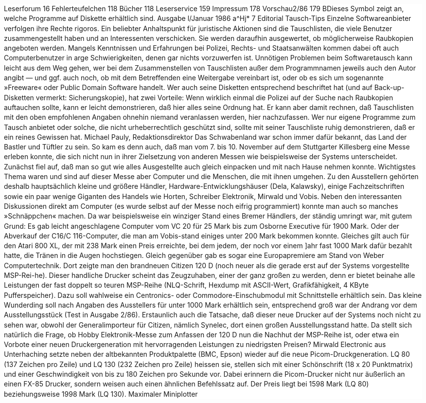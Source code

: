 Leserforum	16
Fehlerteufelchen	118
Bücher	118
Leserservice	159
Impressum	178
Vorschau2/86	179
BDieses Symbol zeigt an, welche Programme auf Diskette erhältlich sind.
Ausgabe l/Januar 1986
a^Hj* 7
Editorial
Tausch-Tips
Einzelne Softwareanbieter verfolgen ihre Rechte rigoros. Ein beliebter Anhaltspunkt für juristische Aktionen sind die Tauschlisten, die viele Benutzer zusammengestellt haben und an Interessenten verschicken. Sie werden daraufhin ausgewertet, ob möglicherweise Raubkopien angeboten werden. Mangels Kenntnissen und Erfahrungen bei Polizei, Rechts- und Staatsanwälten kommen dabei oft auch Computerbenutzer in arge Schwierigkeiten, denen gar nichts vorzuwerfen ist. Unnötigen Problemen beim Softwaretausch kann leicht aus dem Weg gehen, wer bei dem Zusammenstellen von Tauschlisten außer dem Programmnamen jeweils auch den Autor angibt — und ggf. auch noch, ob mit dem Betreffenden eine Weitergabe vereinbart ist, oder ob es sich um sogenannte »Freeware« oder Public Domain Software handelt. Wer auch seine Disketten entsprechend beschriftet hat (und auf Back-up-Disketten vermerkt: Sicherungskopie), hat zwei Vorteile: Wenn wirklich einmal die Polizei auf der Suche nach Raubkopien auftauchen sollte, kann er leicht demonstrieren, daß hier alles seine Ordnung hat. Er kann aber damit rechnen, daß Tauschlisten mit den oben empfohlenen Angaben ohnehin niemand veranlassen werden, hier nachzufassen. Wer nur eigene Programme zum Tausch anbietet oder solche, die nicht urheberrechtlich geschützt sind, sollte mit seiner Tauschliste ruhig demonstrieren, daß er ein reines Gewissen hat.
Michael Pauly, Redaktionsdirektor
Das Schwabenland war schon immer dafür bekannt, das Land der Bastler und Tüftler zu sein. So kam es denn auch, daß man vom 7. bis 10. November auf dem Stuttgarter Killesberg eine Messe erleben konnte, die sich nicht nun in ihrer Zielsetzung von anderen Messen wie beispielsweise der Systems unterscheidet. Zunächst fiel auf, daß man so gut wie alles Ausgestellte auch gleich einpacken und mit nach Hause nehmen konnte. Wichtigstes Thema waren und sind auf dieser Messe aber Computer und die Menschen, die mit ihnen umgehen. Zu den Ausstellern gehörten deshalb hauptsächlich kleine und größere Händler, Hardware-Entwicklungshäuser (Dela, Kalawsky), einige Fachzeitschriften sowie ein paar wenige Giganten des Handels wie Horten, Schreiber Elektronik, Mirwald und Vobis.
Neben den interessanten Diskussionen direkt am Computer (es wurde selbst auf der Messe noch eifrig programmiert) konnte man auch so manches »Schnäppchen« machen. Da war beispielsweise ein winziger Stand eines Bremer Händlers, der ständig umringt war, mit gutem Grund: Es gab leicht angeschlagene Computer vom VC 20 für 25 Mark bis zum Osborne Executive für 1900 Mark. Oder der Abverkauf der C16/C 116-Computer, die man am Vobis-stand einiges unter 200 Mark bekommen konnte. Gleiches gilt auch für den Atari 800 XL, der mit 238 Mark einen Preis erreichte, bei dem jedem, der noch vor einem ]ahr fast 1000 Mark dafür bezahlt hatte, die Tränen in die Augen hochstiegen. Gleich gegenüber gab es sogar eine Europapremiere am Stand von Weber Computertechnik. Dort zeigte man den brandneuen Citizen 120 D (noch neuer als die gerade erst auf der Systems vorgestellte MSP-Rei-he). Dieser handliche Drucker scheint das Zeugzuhaben, einer der ganz großen zu werden, denn er bietet beinahe alle Leistungen der fast doppelt so teuren MSP-Reihe (NLQ-Schrift, Hexdump mit ASCII-Wert, Grafikfähigkeit, 4 KByte Pufferspeicher). Dazu soll wahlweise ein Centronics- oder Commodore-Einschubmodul mit Schnittstelle erhältlich sein. Das kleine Wunderding soll nach Angaben des Ausstellers für unter 1000 Mark erhältlich sein, entsprechend groß war der Andrang vor dem Ausstellungsstück (Test in Ausgabe 2/86). Erstaunlich auch die Tatsache, daß dieser neue Drucker auf der Systems noch nicht zu sehen war, obwohl der Generalimporteur für Citizen, nämlich Synelec, dort einen großen Ausstellungsstand hatte. Da stellt sich natürlich die Frage, ob
Hobby Elektronik-Messe zum Anfassen
der 120 D nun die Nachhut der MSP-Reihe ist, oder etwa ein Vorbote einer neuen Druckergeneration mit hervorragenden Leistungen zu niedrigsten Preisen?
Mirwald Electronic aus Unterhaching setzte neben der altbekannten Produktpalette (BMC, Epson) wieder auf die neue Picom-Druckgeneration. LQ 80 (137 Zeichen pro Zeile) und LQ 130 (232 Zeichen pro Zeile) heissen sie, stellen sich mit einer Schönschrift (18 x 20 Punktmatrix) und einer Geschwindigkeit von bis zu 180 Zeichen pro Sekunde vor. Dabei erinnern die Picom-Drucker nicht nur äußerlich an einen FX-85 Drucker, sondern weisen auch einen ähnlichen Befehlssatz auf. Der Preis liegt bei 1598 Mark (LQ 80) beziehungsweise 1998 Mark (LQ 130).
Maximaler Miniplotter